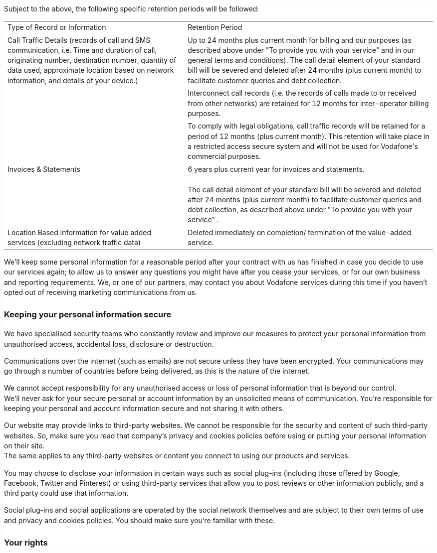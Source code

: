 Subject to the above, the following specific retention periods will be followed:

|     |     |
| --- | --- |
| Type of Record or Information | Retention Period |
| Call Traffic Details (records of call and SMS communication, i.e. Time and duration of call, originating number, destination number, quantity of data used, approximate location based on network information, and details of your device.) | Up to 24 months plus current month for billing and our purposes (as described above under "To provide you with your service" and in our general terms and conditions). The call detail element of your standard bill will be severed and deleted after 24 months (plus current month) to facilitate customer queries and debt collection. |
|     | Interconnect call records (i.e. the records of calls made to or received from other networks) are retained for 12 months for inter-operator billing purposes. |
|     | To comply with legal obligations, call traffic records will be retained for a period of 12 months (plus current month). This retention will take place in a restricted access secure system and will not be used for Vodafone's commercial purposes. |
| Invoices & Statements | 6 years plus current year for invoices and statements.<br><br>The call detail element of your standard bill will be severed and deleted after 24 months (plus current month) to facilitate customer queries and debt collection, as described above under "To provide you with your service" . |
| Location Based Information for value added services (excluding network traffic data) | Deleted immediately on completion/ termination of the value-added service. |

We’ll keep some personal information for a reasonable period after your contract with us has finished in case you decide to use our services again; to allow us to answer any questions you might have after you cease your services, or for our own business and reporting requirements. We, or one of our partners, may contact you about Vodafone services during this time if you haven’t opted out of receiving marketing communications from us.

### Keeping your personal information secure

We have specialised security teams who constantly review and improve our measures to protect your personal information from unauthorised access, accidental loss, disclosure or destruction.

  
Communications over the internet (such as emails) are not secure unless they have been encrypted. Your communications may go through a number of countries before being delivered, as this is the nature of the internet.

  
We cannot accept responsibility for any unauthorised access or loss of personal information that is beyond our control.  
We’ll never ask for your secure personal or account information by an unsolicited means of communication. You’re responsible for keeping your personal and account information secure and not sharing it with others.

  
Our website may provide links to third-party websites. We cannot be responsible for the security and content of such third-party websites. So, make sure you read that company’s privacy and cookies policies before using or putting your personal information on their site.  
The same applies to any third-party websites or content you connect to using our products and services.

  
You may choose to disclose your information in certain ways such as social plug-ins (including those offered by Google, Facebook, Twitter and Pinterest) or using third-party services that allow you to post reviews or other information publicly, and a third party could use that information.

  
Social plug-ins and social applications are operated by the social network themselves and are subject to their own terms of use and privacy and cookies policies. You should make sure you’re familiar with these.

### Your rights
